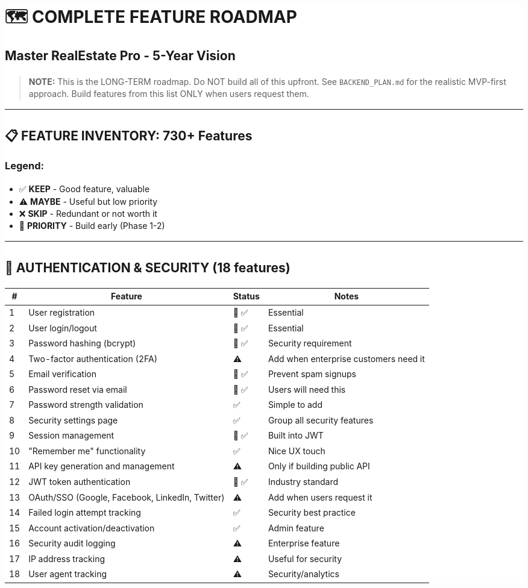 # 🗺️ COMPLETE FEATURE ROADMAP
## **Master RealEstate Pro - 5-Year Vision**

> **NOTE:** This is the LONG-TERM roadmap. Do NOT build all of this upfront.
> See `BACKEND_PLAN.md` for the realistic MVP-first approach.
> Build features from this list ONLY when users request them.

---

## **📋 FEATURE INVENTORY: 730+ Features**

### **Legend:**
- ✅ **KEEP** - Good feature, valuable
- ⚠️ **MAYBE** - Useful but low priority
- ❌ **SKIP** - Redundant or not worth it
- 🎯 **PRIORITY** - Build early (Phase 1-2)

---

## **🔐 AUTHENTICATION & SECURITY (18 features)**

| # | Feature | Status | Notes |
|---|---------|--------|-------|
| 1 | User registration | 🎯 ✅ | Essential |
| 2 | User login/logout | 🎯 ✅ | Essential |
| 3 | Password hashing (bcrypt) | 🎯 ✅ | Security requirement |
| 4 | Two-factor authentication (2FA) | ⚠️ | Add when enterprise customers need it |
| 5 | Email verification | 🎯 ✅ | Prevent spam signups |
| 6 | Password reset via email | 🎯 ✅ | Users will need this |
| 7 | Password strength validation | ✅ | Simple to add |
| 8 | Security settings page | ✅ | Group all security features |
| 9 | Session management | 🎯 ✅ | Built into JWT |
| 10 | "Remember me" functionality | ✅ | Nice UX touch |
| 11 | API key generation and management | ⚠️ | Only if building public API |
| 12 | JWT token authentication | 🎯 ✅ | Industry standard |
| 13 | OAuth/SSO (Google, Facebook, LinkedIn, Twitter) | ⚠️ | Add when users request it |
| 14 | Failed login attempt tracking | ✅ | Security best practice |
| 15 | Account activation/deactivation | ✅ | Admin feature |
| 16 | Security audit logging | ⚠️ | Enterprise feature |
| 17 | IP address tracking | ⚠️ | Useful for security |
| 18 | User agent tracking | ⚠️ | Security/analytics |
